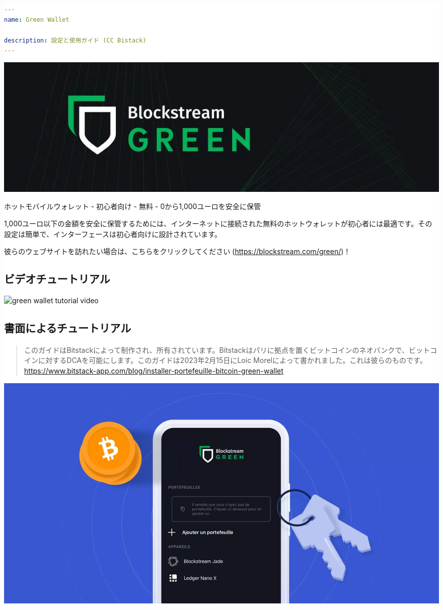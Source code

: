 ```yaml
---
name: Green Wallet

description: 設定と使用ガイド (CC Bistack)
---
```


![cover](assets/cover.webp)

ホットモバイルウォレット - 初心者向け - 無料 - 0から1,000ユーロを安全に保管

1,000ユーロ以下の金額を安全に保管するためには、インターネットに接続された無料のホットウォレットが初心者には最適です。その設定は簡単で、インターフェースは初心者向けに設計されています。

彼らのウェブサイトを訪れたい場合は、こちらをクリックしてください (https://blockstream.com/green/)！

## ビデオチュートリアル

![green wallet tutorial video](https://www.youtube.com/watch?v=lONbCS31am4)

## 書面によるチュートリアル

> このガイドはBitstackによって制作され、所有されています。Bitstackはパリに拠点を置くビットコインのネオバンクで、ビットコインに対するDCAを可能にします。このガイドは2023年2月15日にLoic Morelによって書かれました。これは彼らのものです。https://www.bitstack-app.com/blog/installer-portefeuille-bitcoin-green-wallet

![image](assets/0.webp)
